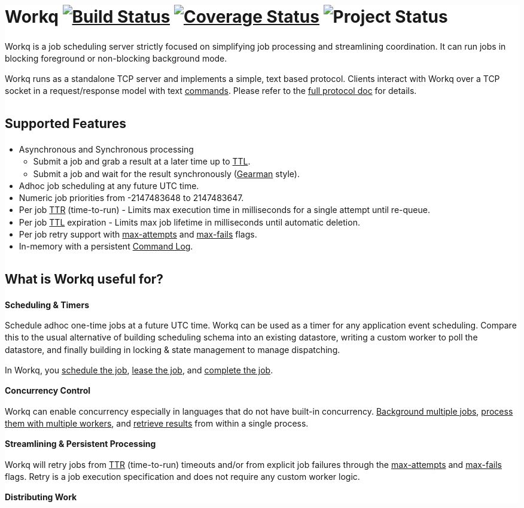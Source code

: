 # Workq [![Build Status](https://travis-ci.org/iamduo/workq.svg?branch=master)](https://travis-ci.org/iamduo/workq) [![Coverage Status](https://coveralls.io/repos/github/iamduo/workq/badge.svg?branch=master)](https://coveralls.io/github/iamduo/workq?branch=master) ![Project Status](https://img.shields.io/badge/status-alpha-yellow.svg)

Workq is a job scheduling server strictly focused on simplifying job processing and streamlining coordination. It can run jobs in blocking foreground or non-blocking background mode.

Workq runs as a standalone TCP server and implements a simple, text based protocol. Clients interact with Workq over a TCP socket in a request/response model with text [commands](doc/protocol.md#client-commands). Please refer to the [full protocol doc](doc/protocol.md) for details.

## Supported Features

* Asynchronous and Synchronous processing
	* Submit a job and grab a result at a later time up to [TTL](#ttl---time-to-live).
	* Submit a job and wait for the result synchronously ([Gearman](http://gearman.org) style).
* Adhoc job scheduling at any future UTC time.
* Numeric job priorities from -2147483648 to 2147483647.
* Per job [TTR](#ttr---time-to-run) (time-to-run) - Limits max execution time in milliseconds for a single attempt until re-queue.
* Per job [TTL](#ttl---time-to-live) expiration - Limits max job lifetime in milliseconds until automatic deletion.
* Per job retry support with [max-attempts](#max-attempts) and [max-fails](#max-fails) flags.
* In-memory with a persistent [Command Log](#command-log-persistence).

## What is Workq useful for?

**Scheduling & Timers**

Schedule adhoc one-time jobs at a future UTC time. Workq can be used as a timer for any application event scheduling. Compare this to the usual alternative of building scheduling schema into an existing datastore, writing a custom worker to poll the datastore, and finally building in locking & state management to manage dispatching.

In Workq, you [schedule the job](#schedule-a-job), [lease the job](#leasing-jobs), and [complete the job](#completing-jobs).

**Concurrency Control**

Workq can enable concurrency especially in languages that do not have built-in concurrency. [Background multiple jobs](#add-a-job-background), [process them with multiple workers](#leasing-jobs), and [retrieve results](#retrieving-job-results) from within a single process.

**Streamlining & Persistent Processing**

Workq will retry jobs from [TTR](#ttr---time-to-run) (time-to-run) timeouts and/or from explicit job failures through the [max-attempts](#max-attempts) and [max-fails](#max-fails) flags. Retry is a job execution specification and does not require any custom worker logic.

**Distributing Work**
